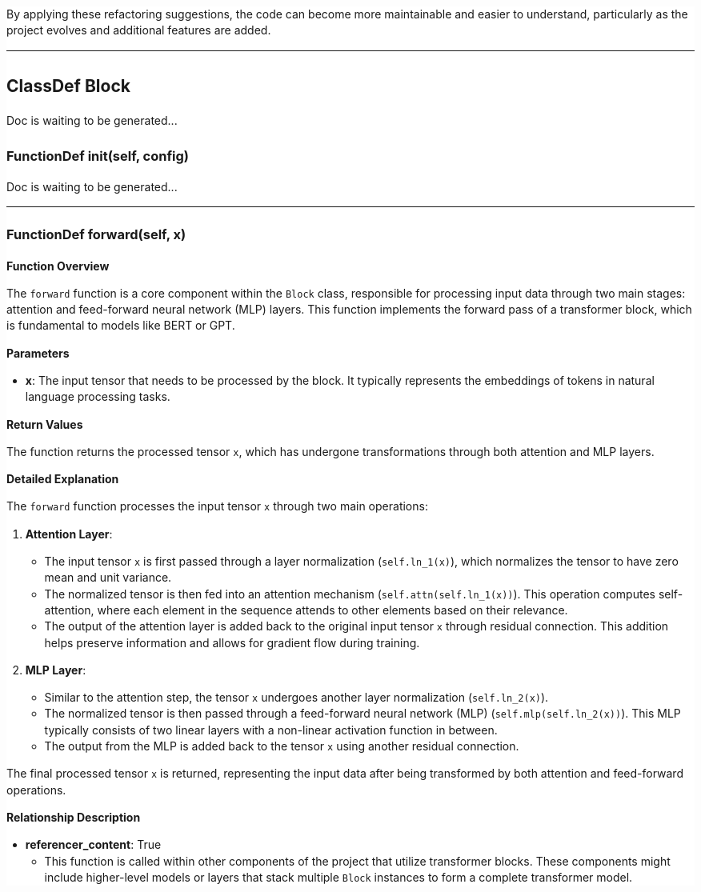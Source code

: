 By applying these refactoring suggestions, the code can become more maintainable and easier to understand, particularly as the project evolves and additional features are added.
***
## ClassDef Block
Doc is waiting to be generated...
### FunctionDef __init__(self, config)
Doc is waiting to be generated...
***
### FunctionDef forward(self, x)
**Function Overview**

The `forward` function is a core component within the `Block` class, responsible for processing input data through two main stages: attention and feed-forward neural network (MLP) layers. This function implements the forward pass of a transformer block, which is fundamental to models like BERT or GPT.

**Parameters**

- **x**: The input tensor that needs to be processed by the block. It typically represents the embeddings of tokens in natural language processing tasks.

**Return Values**

The function returns the processed tensor `x`, which has undergone transformations through both attention and MLP layers.

**Detailed Explanation**

The `forward` function processes the input tensor `x` through two main operations:

1. **Attention Layer**: 
   - The input tensor `x` is first passed through a layer normalization (`self.ln_1(x)`), which normalizes the tensor to have zero mean and unit variance.
   - The normalized tensor is then fed into an attention mechanism (`self.attn(self.ln_1(x))`). This operation computes self-attention, where each element in the sequence attends to other elements based on their relevance.
   - The output of the attention layer is added back to the original input tensor `x` through residual connection. This addition helps preserve information and allows for gradient flow during training.

2. **MLP Layer**:
   - Similar to the attention step, the tensor `x` undergoes another layer normalization (`self.ln_2(x)`).
   - The normalized tensor is then passed through a feed-forward neural network (MLP) (`self.mlp(self.ln_2(x))`). This MLP typically consists of two linear layers with a non-linear activation function in between.
   - The output from the MLP is added back to the tensor `x` using another residual connection.

The final processed tensor `x` is returned, representing the input data after being transformed by both attention and feed-forward operations.

**Relationship Description**

- **referencer_content**: True
  - This function is called within other components of the project that utilize transformer blocks. These components might include higher-level models or layers that stack multiple `Block` instances to form a complete transformer model.
  